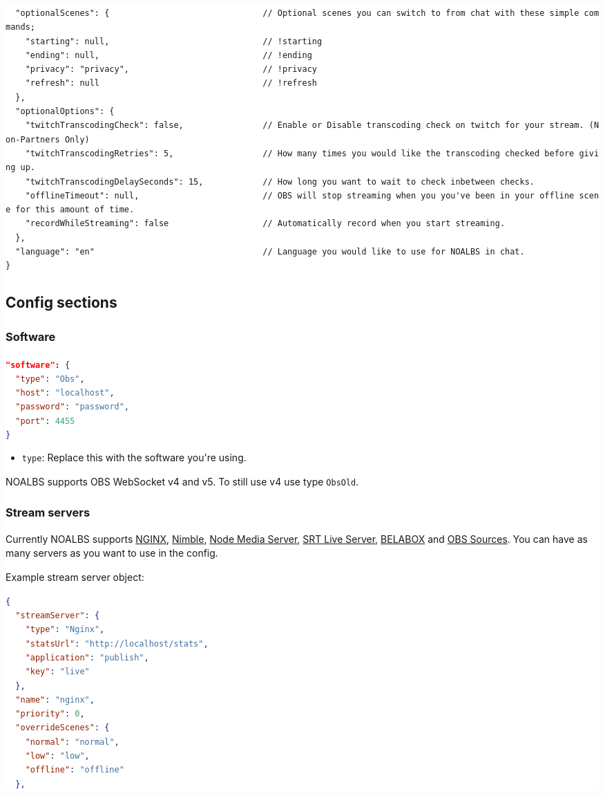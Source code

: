 ```jsonc
  "optionalScenes": {                               // Optional scenes you can switch to from chat with these simple commands;
    "starting": null,                               // !starting
    "ending": null,                                 // !ending
    "privacy": "privacy",                           // !privacy
    "refresh": null                                 // !refresh
  },
  "optionalOptions": {
    "twitchTranscodingCheck": false,                // Enable or Disable transcoding check on twitch for your stream. (Non-Partners Only)
    "twitchTranscodingRetries": 5,                  // How many times you would like the transcoding checked before giving up.
    "twitchTranscodingDelaySeconds": 15,            // How long you want to wait to check inbetween checks.
    "offlineTimeout": null,                         // OBS will stop streaming when you you've been in your offline scene for this amount of time.
    "recordWhileStreaming": false                   // Automatically record when you start streaming.
  },
  "language": "en"                                  // Language you would like to use for NOALBS in chat.
}
```

## Config sections

### Software

```json
"software": {
  "type": "Obs",
  "host": "localhost",
  "password": "password",
  "port": 4455
}
```

- `type`: Replace this with the software you're using.

NOALBS supports OBS WebSocket v4 and v5. To still use v4 use type `ObsOld`.

### Stream servers

Currently NOALBS supports [NGINX](#using-nginx), [Nimble](#using-nimble-streamer-server-with-srt-protocol), [Node Media Server](#using-an-external-node-media-server), [SRT Live Server](#using-sls-srt-live-server), [BELABOX](#using-belabox-cloud) and [OBS Sources](#using-an-obs-source).
You can have as many servers as you want to use in the config.

Example stream server object:

```json
{
  "streamServer": {
    "type": "Nginx",
    "statsUrl": "http://localhost/stats",
    "application": "publish",
    "key": "live"
  },
  "name": "nginx",
  "priority": 0,
  "overrideScenes": {
    "normal": "normal",
    "low": "low",
    "offline": "offline"
  },
```